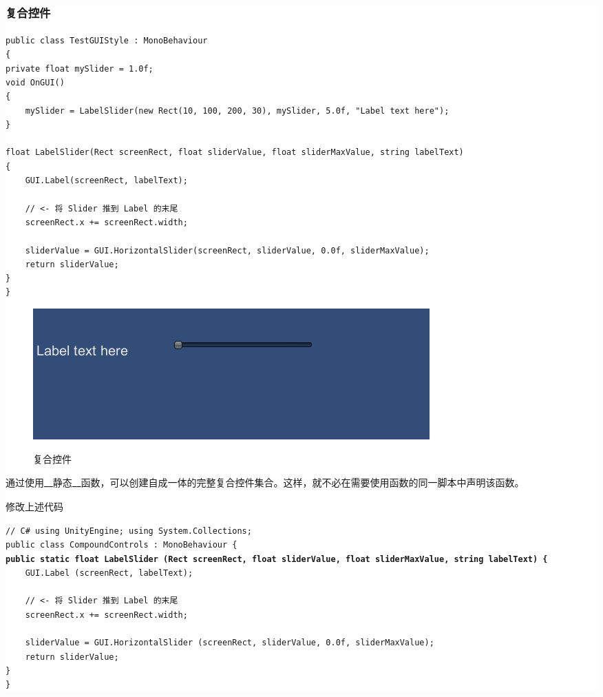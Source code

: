 ### 复合控件



```
public class TestGUIStyle : MonoBehaviour 
{ 
private float mySlider = 1.0f;
void OnGUI()
{
    mySlider = LabelSlider(new Rect(10, 100, 200, 30), mySlider, 5.0f, "Label text here");
}

float LabelSlider(Rect screenRect, float sliderValue, float sliderMaxValue, string labelText)
{
    GUI.Label(screenRect, labelText);

    // <- 将 Slider 推到 Label 的末尾
    screenRect.x += screenRect.width;

    sliderValue = GUI.HorizontalSlider(screenRect, sliderValue, 0.0f, sliderMaxValue);
    return sliderValue;
}
}
```

<figure><img src="../.gitbook/assets/image (1).png" alt=""><figcaption><p>复合控件</p></figcaption></figure>

通过使用\_\_静态\_\_函数，可以创建自成一体的完整复合控件集合。这样，就不必在需要使用函数的同一脚本中声明该函数。

修改上述代码



<pre><code>// C# using UnityEngine; using System.Collections;
public class CompoundControls : MonoBehaviour {
<strong>public static float LabelSlider (Rect screenRect, float sliderValue, float sliderMaxValue, string labelText) {
</strong>    GUI.Label (screenRect, labelText);

    // &#x3C;- 将 Slider 推到 Label 的末尾
    screenRect.x += screenRect.width; 

    sliderValue = GUI.HorizontalSlider (screenRect, sliderValue, 0.0f, sliderMaxValue);
    return sliderValue;
}
}
</code></pre>
